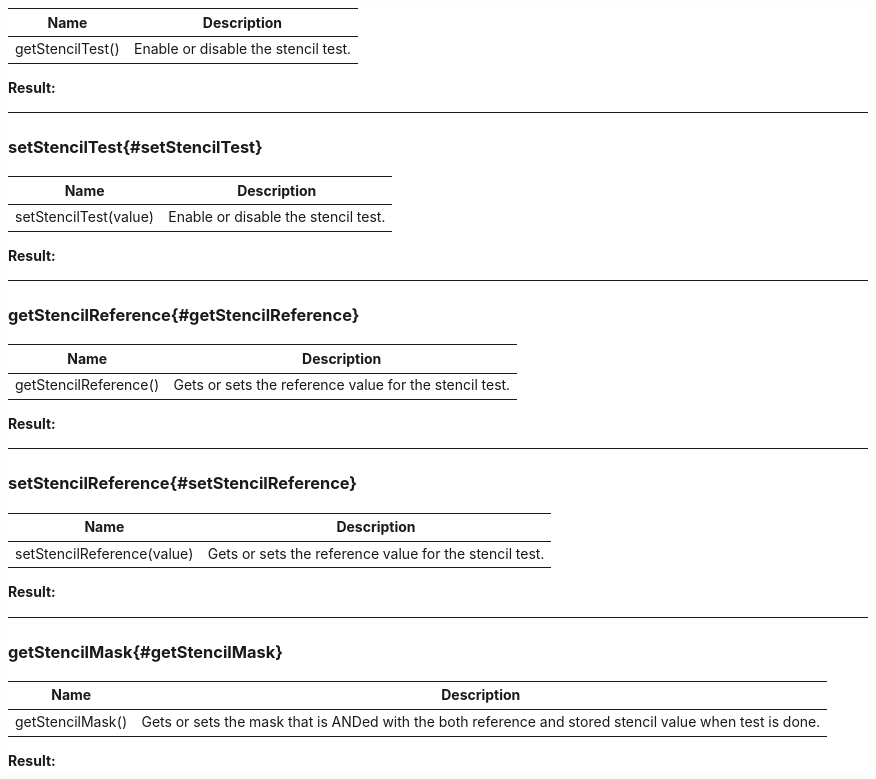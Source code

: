 | Name | Description |
| --- | --- |
| getStencilTest() | Enable or disable the stencil test. | 

 **Result:**



---


### setStencilTest{#setStencilTest}

| Name | Description |
| --- | --- |
| setStencilTest(value) | Enable or disable the stencil test. | 

 **Result:**



---


### getStencilReference{#getStencilReference}

| Name | Description |
| --- | --- |
| getStencilReference() | Gets or sets the reference value for the stencil test. | 

 **Result:**



---


### setStencilReference{#setStencilReference}

| Name | Description |
| --- | --- |
| setStencilReference(value) | Gets or sets the reference value for the stencil test. | 

 **Result:**



---


### getStencilMask{#getStencilMask}

| Name | Description |
| --- | --- |
| getStencilMask() | Gets or sets the mask that is ANDed with the both reference and stored stencil value when test is done. | 

 **Result:**
